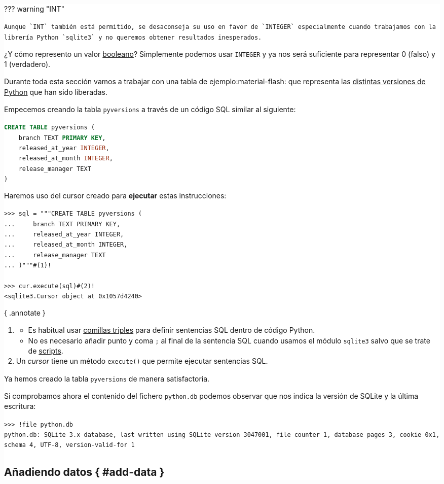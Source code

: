 ??? warning "INT"

    Aunque `INT` también está permitido, se desaconseja su uso en favor de `INTEGER` especialmente cuando trabajamos con la librería Python `sqlite3` y no queremos obtener resultados inesperados.

¿Y cómo represento un valor [booleano](../../core/datatypes/numbers.md#booleans)? Simplemente podemos usar `INTEGER` y ya nos será suficiente para representar 0 (falso) y 1 (verdadero).

Durante toda esta sección vamos a trabajar con una tabla de <span class="example">ejemplo:material-flash:</span> que representa las [distintas versiones de Python](https://devguide.python.org/versions/) que han sido liberadas.

Empecemos creando la tabla `pyversions` a través de un código SQL similar al siguiente:

```sql
CREATE TABLE pyversions (
    branch TEXT PRIMARY KEY,
    released_at_year INTEGER,
    released_at_month INTEGER,
    release_manager TEXT
)
```

Haremos uso del cursor creado para **ejecutar** estas instrucciones:

```pycon
>>> sql = """CREATE TABLE pyversions (
...     branch TEXT PRIMARY KEY,
...     released_at_year INTEGER,
...     released_at_month INTEGER,
...     release_manager TEXT
... )"""#(1)!

>>> cur.execute(sql)#(2)!
<sqlite3.Cursor object at 0x1057d4240>
```
{ .annotate }

1.  - Es habitual usar [comillas triples](../../core/datatypes/strings.md#triple-quotes) para definir sentencias SQL dentro de código Python.
    - No es necesario añadir punto y coma `;` al final de la sentencia SQL cuando usamos el módulo `sqlite3` salvo que se trate de [scripts](#run-scripts).
2. Un _cursor_ tiene un método `execute()` que permite ejecutar sentencias SQL.

Ya hemos creado la tabla `pyversions` de manera satisfactoria.

Si comprobamos ahora el contenido del fichero `python.db` podemos observar que nos indica la versión de SQLite y la última escritura:

```pycon
>>> !file python.db
python.db: SQLite 3.x database, last written using SQLite version 3047001, file counter 1, database pages 3, cookie 0x1, schema 4, UTF-8, version-valid-for 1
```

## Añadiendo datos { #add-data }
